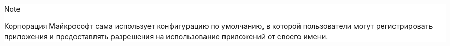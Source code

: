 > [!NOTE]
> Корпорация Майкрософт сама использует конфигурацию по умолчанию, в которой пользователи могут регистрировать приложения и предоставлять разрешения на использование приложений от своего имени.


[apps_service_principals_directory]:../media/active-directory-how-applications-are-added/HowAppsAreAddedToAAD.jpg

